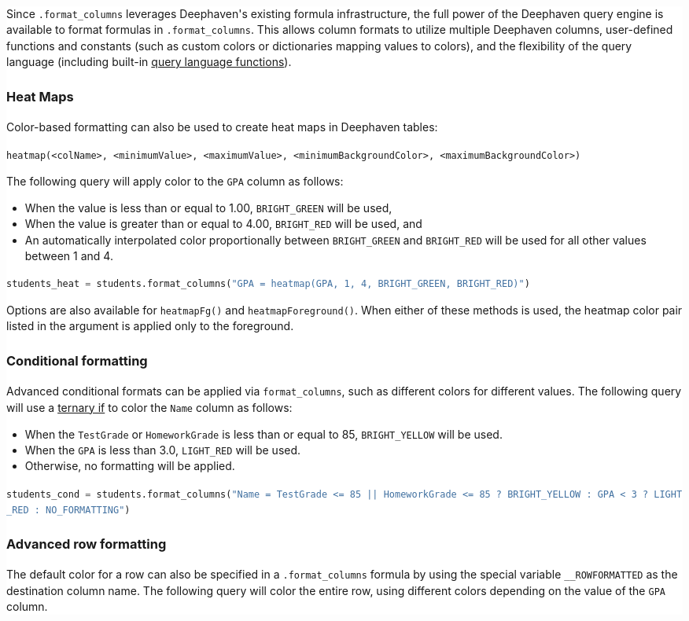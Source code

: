 Since `.format_columns` leverages Deephaven's existing formula infrastructure, the full power of the Deephaven query
engine is available to format formulas in `.format_columns`. This allows column formats to utilize multiple
Deephaven columns, user-defined functions and constants (such as custom colors or dictionaries mapping values to colors),
and the flexibility of the query language
(including built-in [query language functions](../reference/query-language/query-library/auto-imported-functions.md)).

### Heat Maps

Color-based formatting can also be used to create heat maps in Deephaven tables:

`heatmap(<colName>, <minimumValue>, <maximumValue>, <minimumBackgroundColor>, <maximumBackgroundColor>)`

The following query will apply color to the `GPA` column as follows:

- When the value is less than or equal to 1.00, `BRIGHT_GREEN` will be used,
- When the value is greater than or equal to 4.00, `BRIGHT_RED` will be used, and
- An automatically interpolated color proportionally between `BRIGHT_GREEN` and `BRIGHT_RED` will be used for all other values between 1 and 4.

```python test-set=1
students_heat = students.format_columns("GPA = heatmap(GPA, 1, 4, BRIGHT_GREEN, BRIGHT_RED)")
```

Options are also available for `heatmapFg()` and `heatmapForeground()`. When either of these methods is used, the heatmap color pair listed in the argument is applied only to the foreground.

### Conditional formatting

Advanced conditional formats can be applied via `format_columns`, such as different colors for different values. The
following query will use a [ternary if](./ternary-if-how-to.md) to color the `Name` column as follows:

- When the `TestGrade` or `HomeworkGrade` is less than or equal to 85, `BRIGHT_YELLOW` will be used.
- When the `GPA` is less than 3.0, `LIGHT_RED` will be used.
- Otherwise, no formatting will be applied.

```python test-set=1
students_cond = students.format_columns("Name = TestGrade <= 85 || HomeworkGrade <= 85 ? BRIGHT_YELLOW : GPA < 3 ? LIGHT_RED : NO_FORMATTING")
```

### Advanced row formatting

The default color for a row can also be specified in a `.format_columns` formula by using the special variable
`__ROWFORMATTED` as the destination column name. The following query will color the entire row, using different
colors depending on the value of the `GPA` column.
